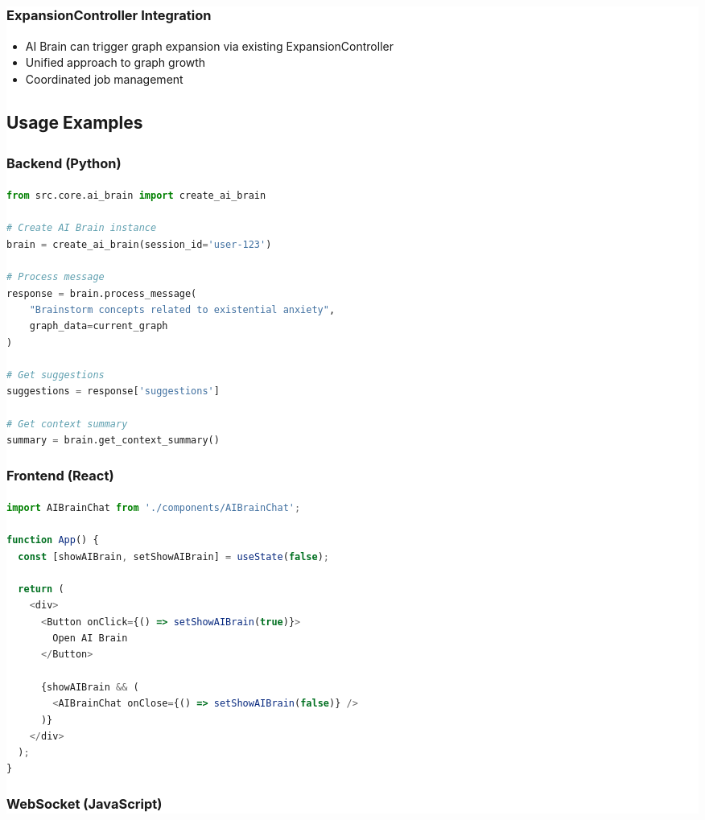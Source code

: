 ### ExpansionController Integration
- AI Brain can trigger graph expansion via existing ExpansionController
- Unified approach to graph growth
- Coordinated job management

## Usage Examples

### Backend (Python)

```python
from src.core.ai_brain import create_ai_brain

# Create AI Brain instance
brain = create_ai_brain(session_id='user-123')

# Process message
response = brain.process_message(
    "Brainstorm concepts related to existential anxiety",
    graph_data=current_graph
)

# Get suggestions
suggestions = response['suggestions']

# Get context summary
summary = brain.get_context_summary()
```

### Frontend (React)

```javascript
import AIBrainChat from './components/AIBrainChat';

function App() {
  const [showAIBrain, setShowAIBrain] = useState(false);

  return (
    <div>
      <Button onClick={() => setShowAIBrain(true)}>
        Open AI Brain
      </Button>
      
      {showAIBrain && (
        <AIBrainChat onClose={() => setShowAIBrain(false)} />
      )}
    </div>
  );
}
```

### WebSocket (JavaScript)
